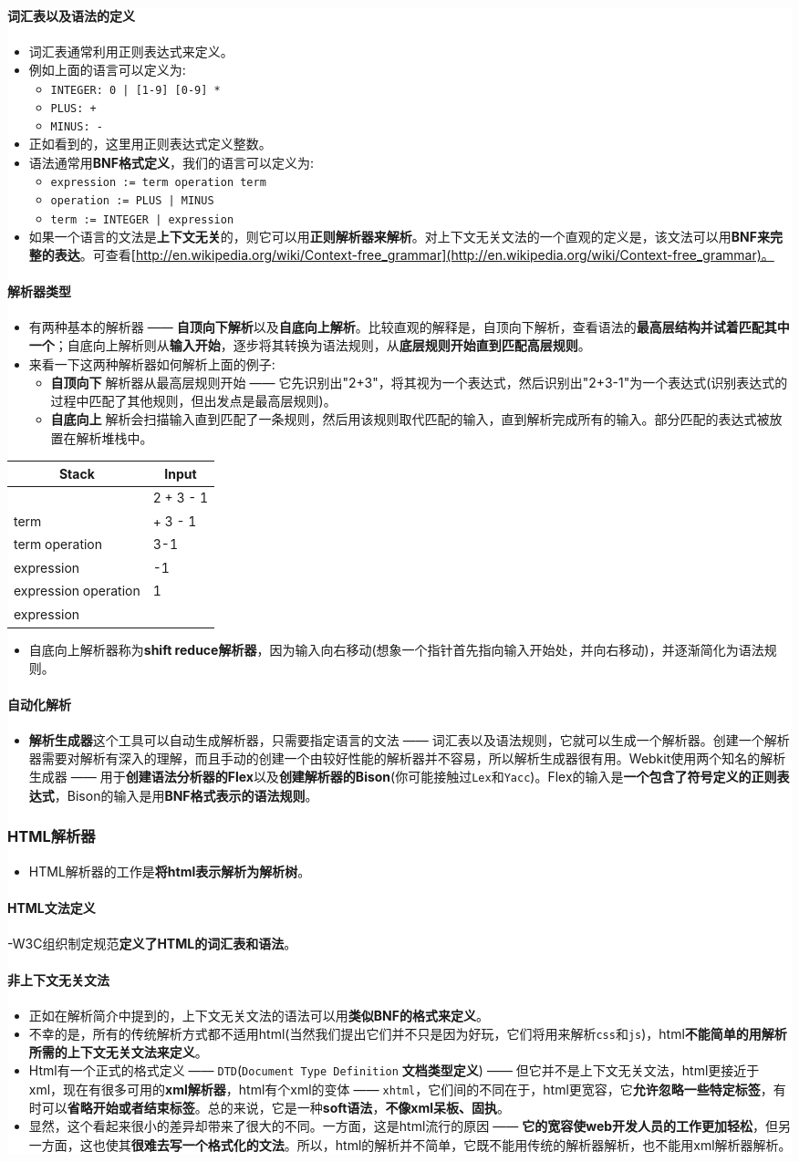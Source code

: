 #### 词汇表以及语法的定义
- 词汇表通常利用正则表达式来定义。
- 例如上面的语言可以定义为:
    - `INTEGER: 0 | [1-9] [0-9] *`
    - `PLUS: +`
    - `MINUS: -`
- 正如看到的，这里用正则表达式定义整数。
- 语法通常用**BNF格式定义**，我们的语言可以定义为:
	- `expression := term operation term`
	- `operation := PLUS | MINUS`
	- `term := INTEGER | expression`
- 如果一个语言的文法是**上下文无关**的，则它可以用**正则解析器来解析**。对上下文无关文法的一个直观的定义是，该文法可以用**BNF来完整的表达**。可查看[http://en.wikipedia.org/wiki/Context-free_grammar](http://en.wikipedia.org/wiki/Context-free_grammar)。

#### 解析器类型
- 有两种基本的解析器 —— **自顶向下解析**以及**自底向上解析**。比较直观的解释是，自顶向下解析，查看语法的**最高层结构并试着匹配其中一个**；自底向上解析则从**输入开始**，逐步将其转换为语法规则，从**底层规则开始直到匹配高层规则**。
- 来看一下这两种解析器如何解析上面的例子:
	- **自顶向下** 解析器从最高层规则开始 —— 它先识别出"2+3"，将其视为一个表达式，然后识别出"2+3-1"为一个表达式(识别表达式的过程中匹配了其他规则，但出发点是最高层规则)。
	- **自底向上** 解析会扫描输入直到匹配了一条规则，然后用该规则取代匹配的输入，直到解析完成所有的输入。部分匹配的表达式被放置在解析堆栈中。

|   Stack  |  Input   |
| --- | --- |
|     | 2 + 3 - 1    |
|   term  | + 3 - 1    |
|   term operation  |  3-1   |
|   expression  |  -1   |
|   expression operation  |  1  |
|   expression  |     |

- 自底向上解析器称为**shift reduce解析器**，因为输入向右移动(想象一个指针首先指向输入开始处，并向右移动)，并逐渐简化为语法规则。

#### 自动化解析
- **解析生成器**这个工具可以自动生成解析器，只需要指定语言的文法 —— 词汇表以及语法规则，它就可以生成一个解析器。创建一个解析器需要对解析有深入的理解，而且手动的创建一个由较好性能的解析器并不容易，所以解析生成器很有用。Webkit使用两个知名的解析生成器 —— 用于**创建语法分析器的Flex**以及**创建解析器的Bison**(你可能接触过`Lex`和`Yacc`)。Flex的输入是**一个包含了符号定义的正则表达式**，Bison的输入是用**BNF格式表示的语法规则**。

### HTML解析器
- HTML解析器的工作是**将html表示解析为解析树**。

#### HTML文法定义
-W3C组织制定规范**定义了HTML的词汇表和语法**。

#### 非上下文无关文法
- 正如在解析简介中提到的，上下文无关文法的语法可以用**类似BNF的格式来定义**。
- 不幸的是，所有的传统解析方式都不适用html(当然我们提出它们并不只是因为好玩，它们将用来解析`css`和`js`)，html**不能简单的用解析所需的上下文无关文法来定义**。
- Html有一个正式的格式定义 —— `DTD`(`Document Type Definition` **文档类型定义**) —— 但它并不是上下文无关文法，html更接近于xml，现在有很多可用的**xml解析器**，html有个xml的变体 —— `xhtml`，它们间的不同在于，html更宽容，它**允许忽略一些特定标签**，有时可以**省略开始或者结束标签**。总的来说，它是一种**soft语法**，**不像xml呆板、固执**。
- 显然，这个看起来很小的差异却带来了很大的不同。一方面，这是html流行的原因 —— **它的宽容使web开发人员的工作更加轻松**，但另一方面，这也使其**很难去写一个格式化的文法**。所以，html的解析并不简单，它既不能用传统的解析器解析，也不能用xml解析器解析。
